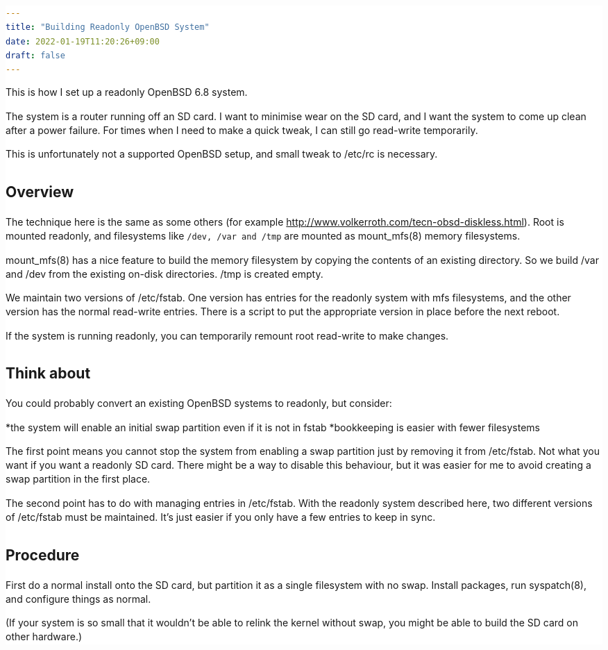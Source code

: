 ```yaml
---
title: "Building Readonly OpenBSD System"
date: 2022-01-19T11:20:26+09:00
draft: false
---
```


This is how I set up a readonly OpenBSD 6.8 system.

The system is a router running off an SD card. I want to minimise wear on the SD card, and I want the system to come up clean after a power failure. For times when I need to make a quick tweak, I can still go read-write temporarily.

This is unfortunately not a supported OpenBSD setup, and small tweak to /etc/rc is necessary.

## Overview

The technique here is the same as some others (for example http://www.volkerroth.com/tecn-obsd-diskless.html). Root is mounted readonly, and filesystems like `/dev, /var and /tmp` are mounted as mount_mfs(8) memory filesystems.

mount_mfs(8) has a nice feature to build the memory filesystem by copying the contents of an existing directory. So we build /var and /dev from the existing on-disk directories. /tmp is created empty.

We maintain two versions of /etc/fstab. One version has entries for the readonly system with mfs filesystems, and the other version has the normal read-write entries. There is a script to put the appropriate version in place before the next reboot.

If the system is running readonly, you can temporarily remount root read-write to make changes.

## Think about

You could probably convert an existing OpenBSD systems to readonly, but consider:

*the system will enable an initial swap partition even if it is not in fstab
*bookkeeping is easier with fewer filesystems

The first point means you cannot stop the system from enabling a swap partition just by removing it from /etc/fstab. Not what you want if you want a readonly SD card. There might be a way to disable this behaviour, but it was easier for me to avoid creating a swap partition in the first place.

The second point has to do with managing entries in /etc/fstab. With the readonly system described here, two different versions of /etc/fstab must be maintained. It’s just easier if you only have a few entries to keep in sync.

## Procedure

First do a normal install onto the SD card, but partition it as a single filesystem with no swap. Install packages, run syspatch(8), and configure things as normal.

(If your system is so small that it wouldn’t be able to relink the kernel without swap, you might be able to build the SD card on other hardware.)
